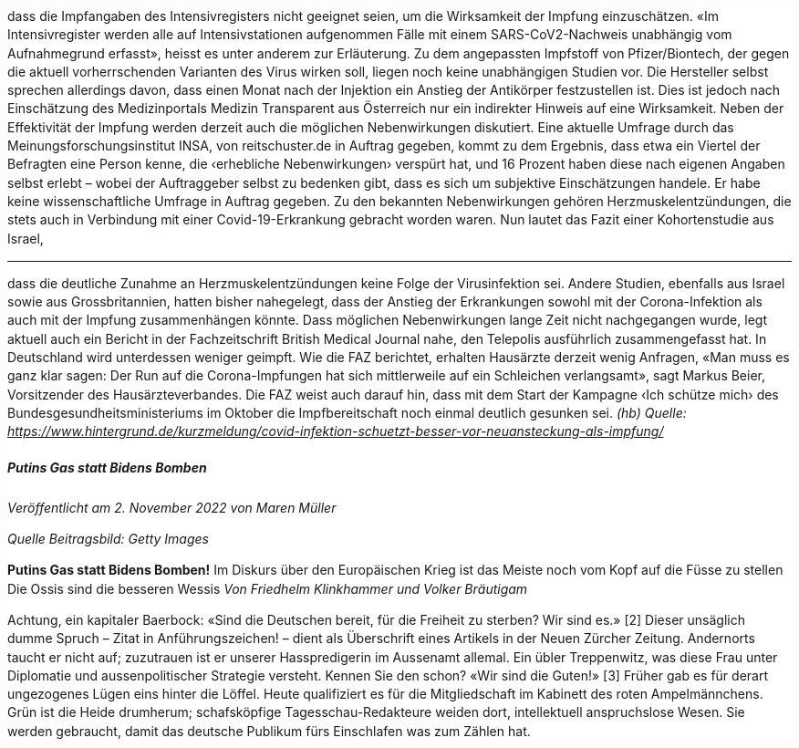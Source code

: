 dass die Impfangaben des Intensivregisters nicht geeignet seien, um die Wirksamkeit der Impfung einzuschätzen. «Im Intensivregister werden alle auf Intensivstationen aufgenommen Fälle mit einem SARS-CoV2-Nachweis unabhängig vom Aufnahmegrund erfasst», heisst es unter anderem zur Erläuterung.
Zu dem angepassten Impfstoff von Pfizer/Biontech, der gegen die aktuell vorherrschenden Varianten des
Virus wirken soll, liegen noch keine unabhängigen Studien vor. Die Hersteller selbst sprechen allerdings
davon, dass einen Monat nach der Injektion ein Anstieg der Antikörper festzustellen ist. Dies ist jedoch nach
Einschätzung des Medizinportals Medizin Transparent aus Österreich nur ein indirekter Hinweis auf eine
Wirksamkeit.
Neben der Effektivität der Impfung werden derzeit auch die möglichen Nebenwirkungen diskutiert. Eine
aktuelle Umfrage durch das Meinungsforschungsinstitut INSA, von reitschuster.de in Auftrag gegeben,
kommt zu dem Ergebnis, dass etwa ein Viertel der Befragten eine Person kenne, die ‹erhebliche Nebenwirkungen› verspürt hat, und 16 Prozent haben diese nach eigenen Angaben selbst erlebt – wobei der Auftraggeber selbst zu bedenken gibt, dass es sich um subjektive Einschätzungen handele. Er habe keine wissenschaftliche Umfrage in Auftrag gegeben.
Zu den bekannten Nebenwirkungen gehören Herzmuskelentzündungen, die stets auch in Verbindung mit
einer Covid-19-Erkrankung gebracht worden waren. Nun lautet das Fazit einer Kohortenstudie aus Israel,


-----

dass die deutliche Zunahme an Herzmuskelentzündungen keine Folge der Virusinfektion sei. Andere Studien, ebenfalls aus Israel sowie aus Grossbritannien, hatten bisher nahegelegt, dass der Anstieg der Erkrankungen sowohl mit der Corona-Infektion als auch mit der Impfung zusammenhängen könnte. Dass möglichen Nebenwirkungen lange Zeit nicht nachgegangen wurde, legt aktuell auch ein Bericht in der Fachzeitschrift British Medical Journal nahe, den Telepolis ausführlich zusammengefasst hat.
In Deutschland wird unterdessen weniger geimpft. Wie die FAZ berichtet, erhalten Hausärzte derzeit wenig
Anfragen, «Man muss es ganz klar sagen: Der Run auf die Corona-Impfungen hat sich mittlerweile auf ein
Schleichen verlangsamt», sagt Markus Beier, Vorsitzender des Hausärzteverbandes. Die FAZ weist auch
darauf hin, dass mit dem Start der Kampagne ‹Ich schütze mich› des Bundesgesundheitsministeriums im
Oktober die Impfbereitschaft noch einmal deutlich gesunken sei.
_(hb)_
_Quelle: https://www.hintergrund.de/kurzmeldung/covid-infektion-schuetzt-besser-vor-neuansteckung-als-impfung/_

##### Putins Gas statt Bidens Bomben
_Veröffentlicht am 2. November 2022 von Maren Müller_

_Quelle Beitragsbild: Getty Images_

**Putins Gas statt Bidens Bomben!**
Im Diskurs über den Europäischen Krieg ist das Meiste noch vom Kopf auf die Füsse zu stellen
Die Ossis sind die besseren Wessis
_Von Friedhelm Klinkhammer und Volker Bräutigam_

Achtung, ein kapitaler Baerbock: «Sind die Deutschen bereit, für die Freiheit zu sterben? Wir sind es.» [2]
Dieser unsäglich dumme Spruch – Zitat in Anführungszeichen! – dient als Überschrift eines Artikels in der
Neuen Zürcher Zeitung. Andernorts taucht er nicht auf; zuzutrauen ist er unserer Hasspredigerin im Aussenamt allemal. Ein übler Treppenwitz, was diese Frau unter Diplomatie und aussenpolitischer Strategie
versteht. Kennen Sie den schon? «Wir sind die Guten!» [3] Früher gab es für derart ungezogenes Lügen
eins hinter die Löffel. Heute qualifiziert es für die Mitgliedschaft im Kabinett des roten Ampelmännchens.
Grün ist die Heide drumherum; schafsköpfige Tagesschau-Redakteure weiden dort, intellektuell anspruchslose Wesen. Sie werden gebraucht, damit das deutsche Publikum fürs Einschlafen was zum Zählen hat.